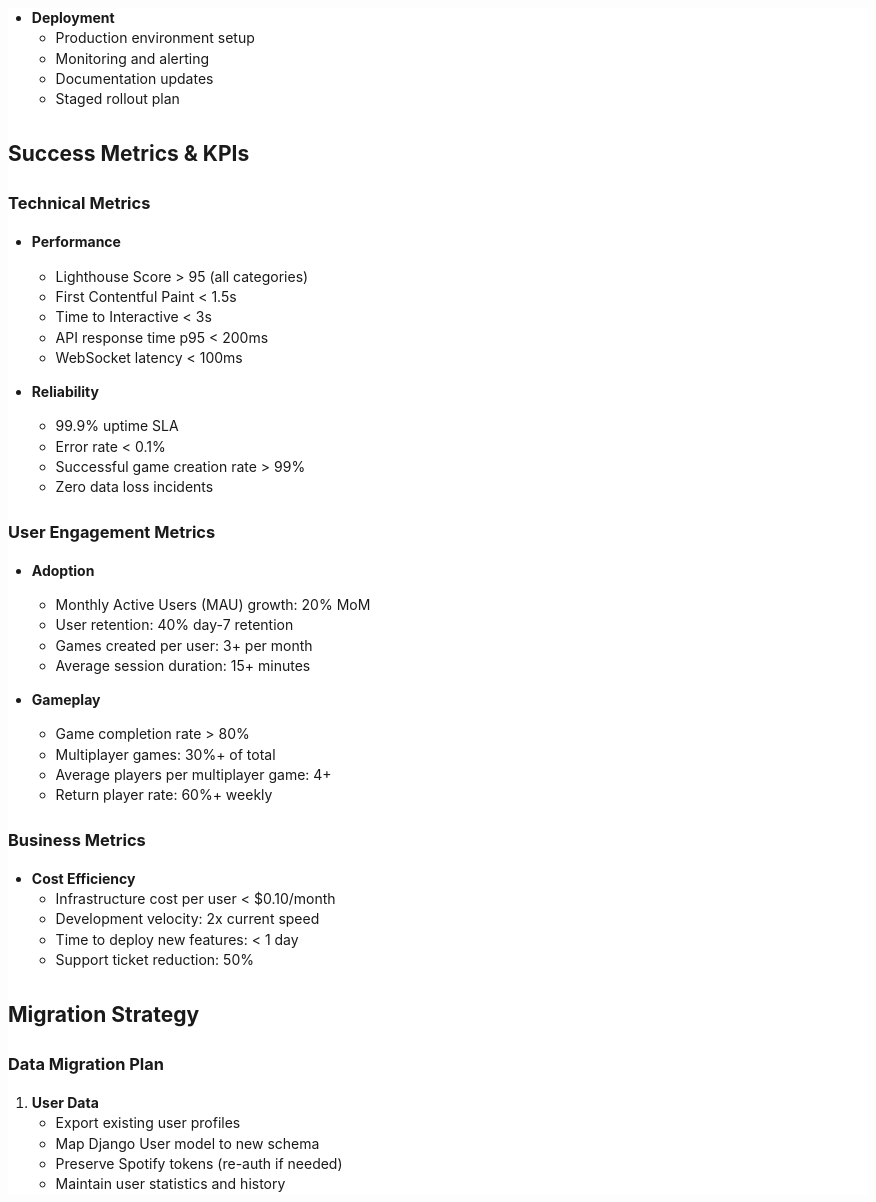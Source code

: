 - **Deployment**
  - Production environment setup
  - Monitoring and alerting
  - Documentation updates
  - Staged rollout plan

## Success Metrics & KPIs

### Technical Metrics
- **Performance**
  - Lighthouse Score > 95 (all categories)
  - First Contentful Paint < 1.5s
  - Time to Interactive < 3s
  - API response time p95 < 200ms
  - WebSocket latency < 100ms

- **Reliability**
  - 99.9% uptime SLA
  - Error rate < 0.1%
  - Successful game creation rate > 99%
  - Zero data loss incidents

### User Engagement Metrics
- **Adoption**
  - Monthly Active Users (MAU) growth: 20% MoM
  - User retention: 40% day-7 retention
  - Games created per user: 3+ per month
  - Average session duration: 15+ minutes

- **Gameplay**
  - Game completion rate > 80%
  - Multiplayer games: 30%+ of total
  - Average players per multiplayer game: 4+
  - Return player rate: 60%+ weekly

### Business Metrics
- **Cost Efficiency**
  - Infrastructure cost per user < $0.10/month
  - Development velocity: 2x current speed
  - Time to deploy new features: < 1 day
  - Support ticket reduction: 50%

## Migration Strategy

### Data Migration Plan
1. **User Data**
   - Export existing user profiles
   - Map Django User model to new schema
   - Preserve Spotify tokens (re-auth if needed)
   - Maintain user statistics and history

